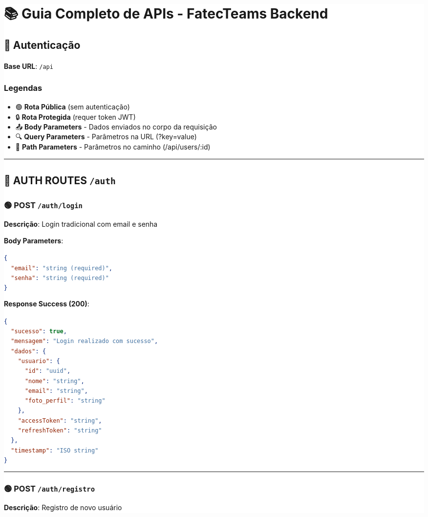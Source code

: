 # 📚 Guia Completo de APIs - FatecTeams Backend

## 🔐 Autenticação

**Base URL**: `/api`

### Legendas
- 🟢 **Rota Pública** (sem autenticação)
- 🔒 **Rota Protegida** (requer token JWT)
- 📤 **Body Parameters** - Dados enviados no corpo da requisição
- 🔍 **Query Parameters** - Parâmetros na URL (?key=value)
- 📍 **Path Parameters** - Parâmetros no caminho (/api/users/:id)

---

## 🔑 AUTH ROUTES `/auth`

### 🟢 POST `/auth/login`
**Descrição**: Login tradicional com email e senha

**Body Parameters**:
```json
{
  "email": "string (required)",
  "senha": "string (required)"
}
```

**Response Success (200)**:
```json
{
  "sucesso": true,
  "mensagem": "Login realizado com sucesso",
  "dados": {
    "usuario": {
      "id": "uuid",
      "nome": "string",
      "email": "string",
      "foto_perfil": "string"
    },
    "accessToken": "string",
    "refreshToken": "string"
  },
  "timestamp": "ISO string"
}
```

---

### 🟢 POST `/auth/registro`
**Descrição**: Registro de novo usuário
